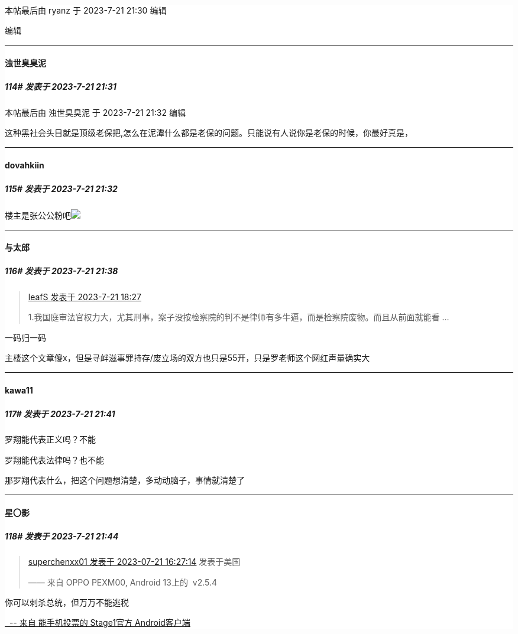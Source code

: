  本帖最后由 ryanz 于 2023-7-21 21:30 编辑 

编辑

*****

####  浊世臭臭泥  
##### 114#       发表于 2023-7-21 21:31

 本帖最后由 浊世臭臭泥 于 2023-7-21 21:32 编辑 

这种黑社会头目就是顶级老保把,怎么在泥潭什么都是老保的问题。只能说有人说你是老保的时候，你最好真是，

*****

####  dovahkiin  
##### 115#       发表于 2023-7-21 21:32

楼主是张公公粉吧<img src="https://static.saraba1st.com/image/smiley/face2017/033.png" referrerpolicy="no-referrer">


*****

####  与太郎  
##### 116#       发表于 2023-7-21 21:38

<blockquote><a href="httphttps://bbs.saraba1st.com/2b/forum.php?mod=redirect&amp;goto=findpost&amp;pid=61742876&amp;ptid=2145339" target="_blank">leafS 发表于 2023-7-21 18:27</a>

1.我国庭审法官权力大，尤其刑事，案子没按检察院的判不是律师有多牛逼，而是检察院废物。而且从前面就能看 ...</blockquote>
一码归一码

主楼这个文章傻x，但是寻衅滋事罪持存/废立场的双方也只是55开，只是罗老师这个网红声量确实大

*****

####  kawa11  
##### 117#       发表于 2023-7-21 21:41

罗翔能代表正义吗？不能

罗翔能代表法律吗？也不能

那罗翔代表什么，把这个问题想清楚，多动动脑子，事情就清楚了

*****

####  星〇影  
##### 118#       发表于 2023-7-21 21:44

<blockquote><a href="httphttps://bbs.saraba1st.com/2b/forum.php?mod=redirect&amp;goto=findpost&amp;pid=61741417&amp;ptid=2145339" target="_blank">superchenxx01 发表于 2023-07-21 16:27:14</a>
发表于美国

—— 来自 OPPO PEXM00, Android 13上的  v2.5.4</blockquote>你可以刺杀总统，但万万不能逃税

[  -- 来自 能手机投票的 Stage1官方 Android客户端](https://www.coolapk.com/apk/140634)
